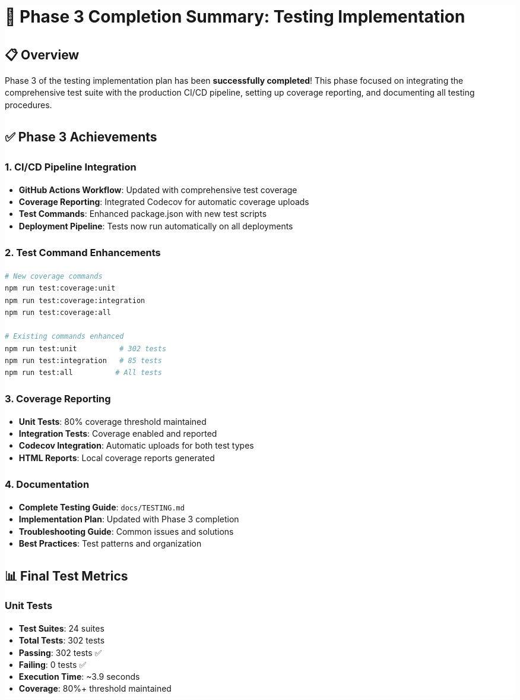 # 🎉 Phase 3 Completion Summary: Testing Implementation

## 📋 Overview

Phase 3 of the testing implementation plan has been **successfully completed**! This phase focused on integrating the comprehensive test suite with the production CI/CD pipeline, setting up coverage reporting, and documenting all testing procedures.

## ✅ Phase 3 Achievements

### 1. CI/CD Pipeline Integration
- **GitHub Actions Workflow**: Updated with comprehensive test coverage
- **Coverage Reporting**: Integrated Codecov for automatic coverage uploads
- **Test Commands**: Enhanced package.json with new test scripts
- **Deployment Pipeline**: Tests now run automatically on all deployments

### 2. Test Command Enhancements
```bash
# New coverage commands
npm run test:coverage:unit
npm run test:coverage:integration  
npm run test:coverage:all

# Existing commands enhanced
npm run test:unit          # 302 tests
npm run test:integration   # 85 tests
npm run test:all          # All tests
```

### 3. Coverage Reporting
- **Unit Tests**: 80% coverage threshold maintained
- **Integration Tests**: Coverage enabled and reported
- **Codecov Integration**: Automatic uploads for both test types
- **HTML Reports**: Local coverage reports generated

### 4. Documentation
- **Complete Testing Guide**: `docs/TESTING.md`
- **Implementation Plan**: Updated with Phase 3 completion
- **Troubleshooting Guide**: Common issues and solutions
- **Best Practices**: Test patterns and organization

## 📊 Final Test Metrics

### Unit Tests
- **Test Suites**: 24 suites
- **Total Tests**: 302 tests
- **Passing**: 302 tests ✅
- **Failing**: 0 tests ✅
- **Execution Time**: ~3.9 seconds
- **Coverage**: 80%+ threshold maintained
